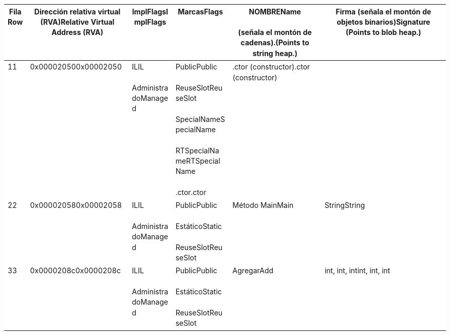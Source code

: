 |<span data-ttu-id="dc020-193">Fila</span><span class="sxs-lookup"><span data-stu-id="dc020-193">Row</span></span>|<span data-ttu-id="dc020-194">Dirección relativa virtual (RVA)</span><span class="sxs-lookup"><span data-stu-id="dc020-194">Relative Virtual Address (RVA)</span></span>|<span data-ttu-id="dc020-195">ImplFlags</span><span class="sxs-lookup"><span data-stu-id="dc020-195">ImplFlags</span></span>|<span data-ttu-id="dc020-196">Marcas</span><span class="sxs-lookup"><span data-stu-id="dc020-196">Flags</span></span>|<span data-ttu-id="dc020-197">NOMBRE</span><span class="sxs-lookup"><span data-stu-id="dc020-197">Name</span></span><br /><br /> <span data-ttu-id="dc020-198">(señala el montón de cadenas).</span><span class="sxs-lookup"><span data-stu-id="dc020-198">(Points to string heap.)</span></span>|<span data-ttu-id="dc020-199">Firma (señala el montón de objetos binarios)</span><span class="sxs-lookup"><span data-stu-id="dc020-199">Signature (Points to blob heap.)</span></span>|
|---------|--------------------------------------|---------------|-----------|-----------------------------------------|----------------------------------------|
|<span data-ttu-id="dc020-200">1</span><span class="sxs-lookup"><span data-stu-id="dc020-200">1</span></span>|<span data-ttu-id="dc020-201">0x00002050</span><span class="sxs-lookup"><span data-stu-id="dc020-201">0x00002050</span></span>|<span data-ttu-id="dc020-202">IL</span><span class="sxs-lookup"><span data-stu-id="dc020-202">IL</span></span><br /><br /> <span data-ttu-id="dc020-203">Administrado</span><span class="sxs-lookup"><span data-stu-id="dc020-203">Managed</span></span>|<span data-ttu-id="dc020-204">Public</span><span class="sxs-lookup"><span data-stu-id="dc020-204">Public</span></span><br /><br /> <span data-ttu-id="dc020-205">ReuseSlot</span><span class="sxs-lookup"><span data-stu-id="dc020-205">ReuseSlot</span></span><br /><br /> <span data-ttu-id="dc020-206">SpecialName</span><span class="sxs-lookup"><span data-stu-id="dc020-206">SpecialName</span></span><br /><br /> <span data-ttu-id="dc020-207">RTSpecialName</span><span class="sxs-lookup"><span data-stu-id="dc020-207">RTSpecialName</span></span><br /><br /> <span data-ttu-id="dc020-208">.ctor</span><span class="sxs-lookup"><span data-stu-id="dc020-208">.ctor</span></span>|<span data-ttu-id="dc020-209">.ctor (constructor)</span><span class="sxs-lookup"><span data-stu-id="dc020-209">.ctor (constructor)</span></span>||
|<span data-ttu-id="dc020-210">2</span><span class="sxs-lookup"><span data-stu-id="dc020-210">2</span></span>|<span data-ttu-id="dc020-211">0x00002058</span><span class="sxs-lookup"><span data-stu-id="dc020-211">0x00002058</span></span>|<span data-ttu-id="dc020-212">IL</span><span class="sxs-lookup"><span data-stu-id="dc020-212">IL</span></span><br /><br /> <span data-ttu-id="dc020-213">Administrado</span><span class="sxs-lookup"><span data-stu-id="dc020-213">Managed</span></span>|<span data-ttu-id="dc020-214">Public</span><span class="sxs-lookup"><span data-stu-id="dc020-214">Public</span></span><br /><br /> <span data-ttu-id="dc020-215">Estático</span><span class="sxs-lookup"><span data-stu-id="dc020-215">Static</span></span><br /><br /> <span data-ttu-id="dc020-216">ReuseSlot</span><span class="sxs-lookup"><span data-stu-id="dc020-216">ReuseSlot</span></span>|<span data-ttu-id="dc020-217">Método Main</span><span class="sxs-lookup"><span data-stu-id="dc020-217">Main</span></span>|<span data-ttu-id="dc020-218">String</span><span class="sxs-lookup"><span data-stu-id="dc020-218">String</span></span>|
|<span data-ttu-id="dc020-219">3</span><span class="sxs-lookup"><span data-stu-id="dc020-219">3</span></span>|<span data-ttu-id="dc020-220">0x0000208c</span><span class="sxs-lookup"><span data-stu-id="dc020-220">0x0000208c</span></span>|<span data-ttu-id="dc020-221">IL</span><span class="sxs-lookup"><span data-stu-id="dc020-221">IL</span></span><br /><br /> <span data-ttu-id="dc020-222">Administrado</span><span class="sxs-lookup"><span data-stu-id="dc020-222">Managed</span></span>|<span data-ttu-id="dc020-223">Public</span><span class="sxs-lookup"><span data-stu-id="dc020-223">Public</span></span><br /><br /> <span data-ttu-id="dc020-224">Estático</span><span class="sxs-lookup"><span data-stu-id="dc020-224">Static</span></span><br /><br /> <span data-ttu-id="dc020-225">ReuseSlot</span><span class="sxs-lookup"><span data-stu-id="dc020-225">ReuseSlot</span></span>|<span data-ttu-id="dc020-226">Agregar</span><span class="sxs-lookup"><span data-stu-id="dc020-226">Add</span></span>|<span data-ttu-id="dc020-227">int, int, int</span><span class="sxs-lookup"><span data-stu-id="dc020-227">int, int, int</span></span>|
